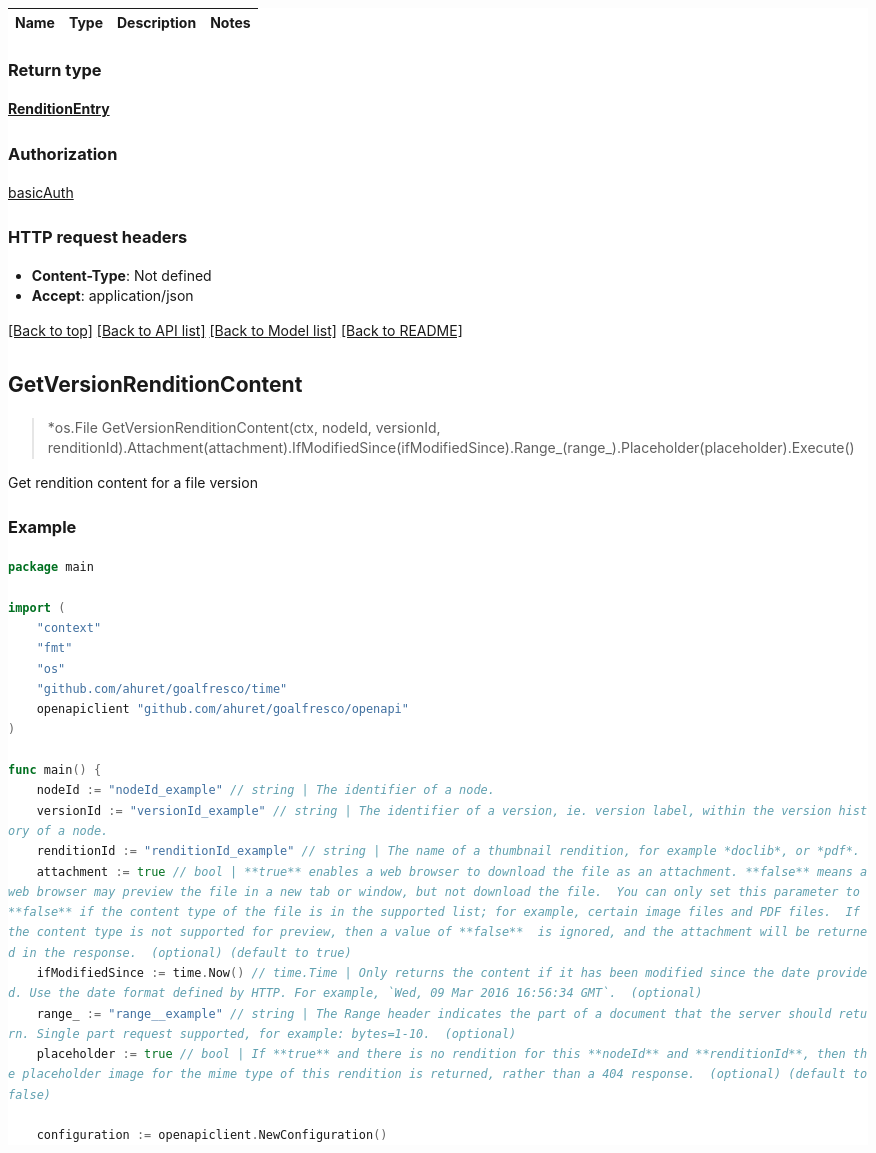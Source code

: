 Name | Type | Description  | Notes
------------- | ------------- | ------------- | -------------




### Return type

[**RenditionEntry**](RenditionEntry.md)

### Authorization

[basicAuth](../README.md#basicAuth)

### HTTP request headers

- **Content-Type**: Not defined
- **Accept**: application/json

[[Back to top]](#) [[Back to API list]](../README.md#documentation-for-api-endpoints)
[[Back to Model list]](../README.md#documentation-for-models)
[[Back to README]](../README.md)


## GetVersionRenditionContent

> *os.File GetVersionRenditionContent(ctx, nodeId, versionId, renditionId).Attachment(attachment).IfModifiedSince(ifModifiedSince).Range_(range_).Placeholder(placeholder).Execute()

Get rendition content for a file version



### Example

```go
package main

import (
    "context"
    "fmt"
    "os"
    "github.com/ahuret/goalfresco/time"
    openapiclient "github.com/ahuret/goalfresco/openapi"
)

func main() {
    nodeId := "nodeId_example" // string | The identifier of a node.
    versionId := "versionId_example" // string | The identifier of a version, ie. version label, within the version history of a node.
    renditionId := "renditionId_example" // string | The name of a thumbnail rendition, for example *doclib*, or *pdf*.
    attachment := true // bool | **true** enables a web browser to download the file as an attachment. **false** means a web browser may preview the file in a new tab or window, but not download the file.  You can only set this parameter to **false** if the content type of the file is in the supported list; for example, certain image files and PDF files.  If the content type is not supported for preview, then a value of **false**  is ignored, and the attachment will be returned in the response.  (optional) (default to true)
    ifModifiedSince := time.Now() // time.Time | Only returns the content if it has been modified since the date provided. Use the date format defined by HTTP. For example, `Wed, 09 Mar 2016 16:56:34 GMT`.  (optional)
    range_ := "range__example" // string | The Range header indicates the part of a document that the server should return. Single part request supported, for example: bytes=1-10.  (optional)
    placeholder := true // bool | If **true** and there is no rendition for this **nodeId** and **renditionId**, then the placeholder image for the mime type of this rendition is returned, rather than a 404 response.  (optional) (default to false)

    configuration := openapiclient.NewConfiguration()
```